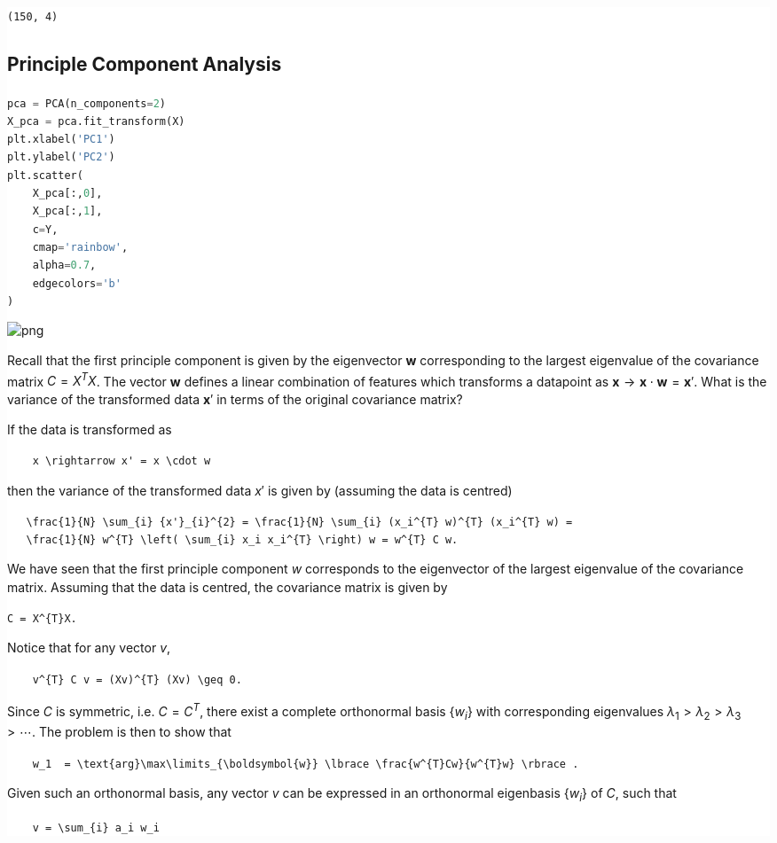     (150, 4)


## Principle Component Analysis


```python
pca = PCA(n_components=2)
X_pca = pca.fit_transform(X)
plt.xlabel('PC1')
plt.ylabel('PC2')
plt.scatter(
    X_pca[:,0],
    X_pca[:,1],
    c=Y,
    cmap='rainbow',
    alpha=0.7,
    edgecolors='b'
)

```








    
![png](../../_static/exercise_specific/dim_reduction/dr_output_4_1.png)
    


Recall that the first principle component is given by the eigenvector $\boldsymbol{w}$ corresponding to the largest eigenvalue of the covariance matrix $C = X^{T}X$. The vector $\boldsymbol{w}$ defines a linear combination of features which transforms a datapoint as $\boldsymbol{x} \rightarrow \boldsymbol{x} \cdot \boldsymbol{w} = \boldsymbol{x}'$. What is the variance of the transformed data $\boldsymbol{x}'$ in terms of the original covariance matrix?



If the data is transformed as
```{math}
    x \rightarrow x' = x \cdot w
```
then the variance of the transformed data $x'$ is given by (assuming the data is centred)
```{math}
   \frac{1}{N} \sum_{i} {x'}_{i}^{2} = \frac{1}{N} \sum_{i} (x_i^{T} w)^{T} (x_i^{T} w) = 
   \frac{1}{N} w^{T} \left( \sum_{i} x_i x_i^{T} \right) w = w^{T} C w.
```


We have seen that the first principle component $w$ corresponds to the eigenvector of the largest eigenvalue of the covariance matrix. Assuming that the data is centred, the covariance matrix is given by 
```{math}
C = X^{T}X.
```
Notice that for any vector $v$,
```{math}
    v^{T} C v = (Xv)^{T} (Xv) \geq 0.
```
Since $C$ is symmetric, i.e. $C = C^{T}$, there exist a complete orthonormal basis $\lbrace w_i \rbrace$  with corresponding eigenvalues $\lambda_1 > \lambda_2 > \lambda_3 > \cdots$. The problem is then to show that 
```{math}
    w_1  = \text{arg}\max\limits_{\boldsymbol{w}} \lbrace \frac{w^{T}Cw}{w^{T}w} \rbrace .
```
Given such an orthonormal basis, any vector $v$ can be expressed in an orthonormal eigenbasis $\lbrace w_i \rbrace$ of $C$, such that
```{math}
    v = \sum_{i} a_i w_i
```